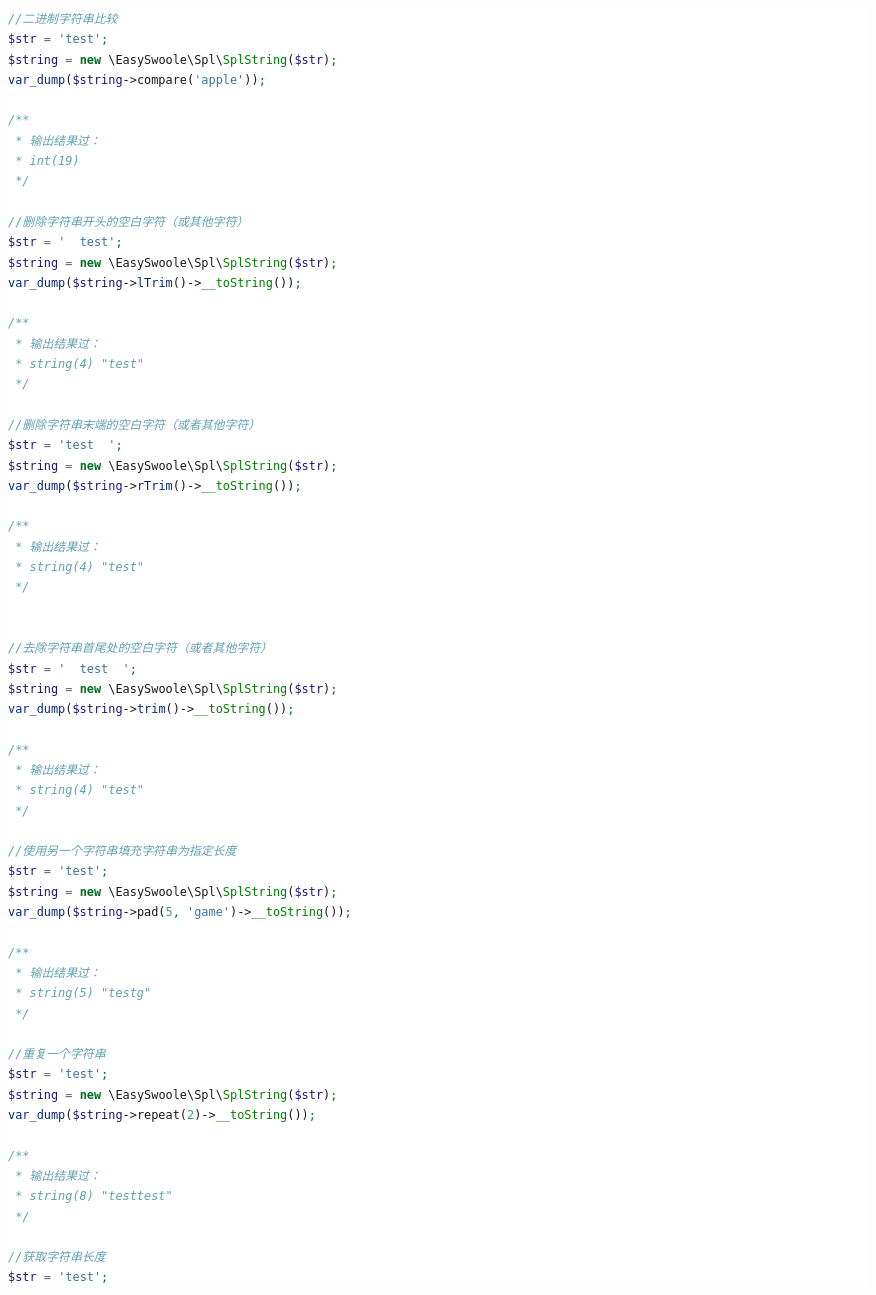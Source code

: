 ```php
//二进制字符串比较
$str = 'test';
$string = new \EasySwoole\Spl\SplString($str);
var_dump($string->compare('apple'));

/**
 * 输出结果过：
 * int(19)
 */

//删除字符串开头的空白字符（或其他字符）
$str = '  test';
$string = new \EasySwoole\Spl\SplString($str);
var_dump($string->lTrim()->__toString());

/**
 * 输出结果过：
 * string(4) "test"
 */

//删除字符串末端的空白字符（或者其他字符）
$str = 'test  ';
$string = new \EasySwoole\Spl\SplString($str);
var_dump($string->rTrim()->__toString());

/**
 * 输出结果过：
 * string(4) "test"
 */


//去除字符串首尾处的空白字符（或者其他字符）
$str = '  test  ';
$string = new \EasySwoole\Spl\SplString($str);
var_dump($string->trim()->__toString());

/**
 * 输出结果过：
 * string(4) "test"
 */

//使用另一个字符串填充字符串为指定长度
$str = 'test';
$string = new \EasySwoole\Spl\SplString($str);
var_dump($string->pad(5, 'game')->__toString());

/**
 * 输出结果过：
 * string(5) "testg"
 */

//重复一个字符串
$str = 'test';
$string = new \EasySwoole\Spl\SplString($str);
var_dump($string->repeat(2)->__toString());

/**
 * 输出结果过：
 * string(8) "testtest"
 */

//获取字符串长度
$str = 'test';
```